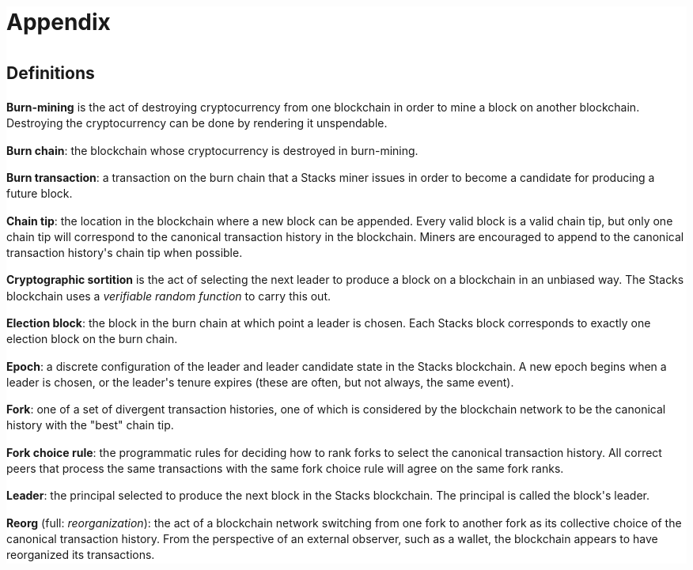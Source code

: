 # Appendix

## Definitions

**Burn-mining** is the act of destroying cryptocurrency from one blockchain in
order to mine a block on another blockchain.  Destroying the cryptocurrency can
be done by rendering it unspendable.

**Burn chain**: the blockchain whose cryptocurrency is destroyed in burn-mining.

**Burn transaction**: a transaction on the burn chain that a Stacks miner issues
in order to become a candidate for producing a future block.

**Chain tip**: the location in the blockchain where a new block can be appended.
Every valid block is a valid chain tip, but only one chain tip will correspond
to the canonical transaction history in the blockchain.  Miners are encouraged
to append to the canonical transaction history's chain tip when possible.

**Cryptographic sortition** is the act of selecting the next leader to
produce a block on a blockchain in an unbiased way.  The Stacks blockchain uses
a _verifiable random function_ to carry this out.

**Election block**: the block in the burn chain at which point a leader is
chosen.  Each Stacks block corresponds to exactly one election block on the burn
chain.

**Epoch**: a discrete configuration of the leader and leader candidate state in
the Stacks blockchain.  A new epoch begins when a leader is chosen, or the
leader's tenure expires (these are often, but not always, the same event).

**Fork**: one of a set of divergent transaction histories, one of which is
considered by the blockchain network to be the canonical history
with the "best" chain tip.

**Fork choice rule**: the programmatic rules for deciding how to rank forks to select
the canonical transaction history.  All correct peers that process the same transactions
with the same fork choice rule will agree on the same fork ranks.

**Leader**: the principal selected to produce the next block in the Stacks
blockchain.  The principal is called the block's leader.

**Reorg** (full: _reorganization_): the act of a blockchain network switching
from one fork to another fork as its collective choice of the canonical
transaction history.  From the perspective of an external observer,
such as a wallet, the blockchain appears to have reorganized its transactions.

